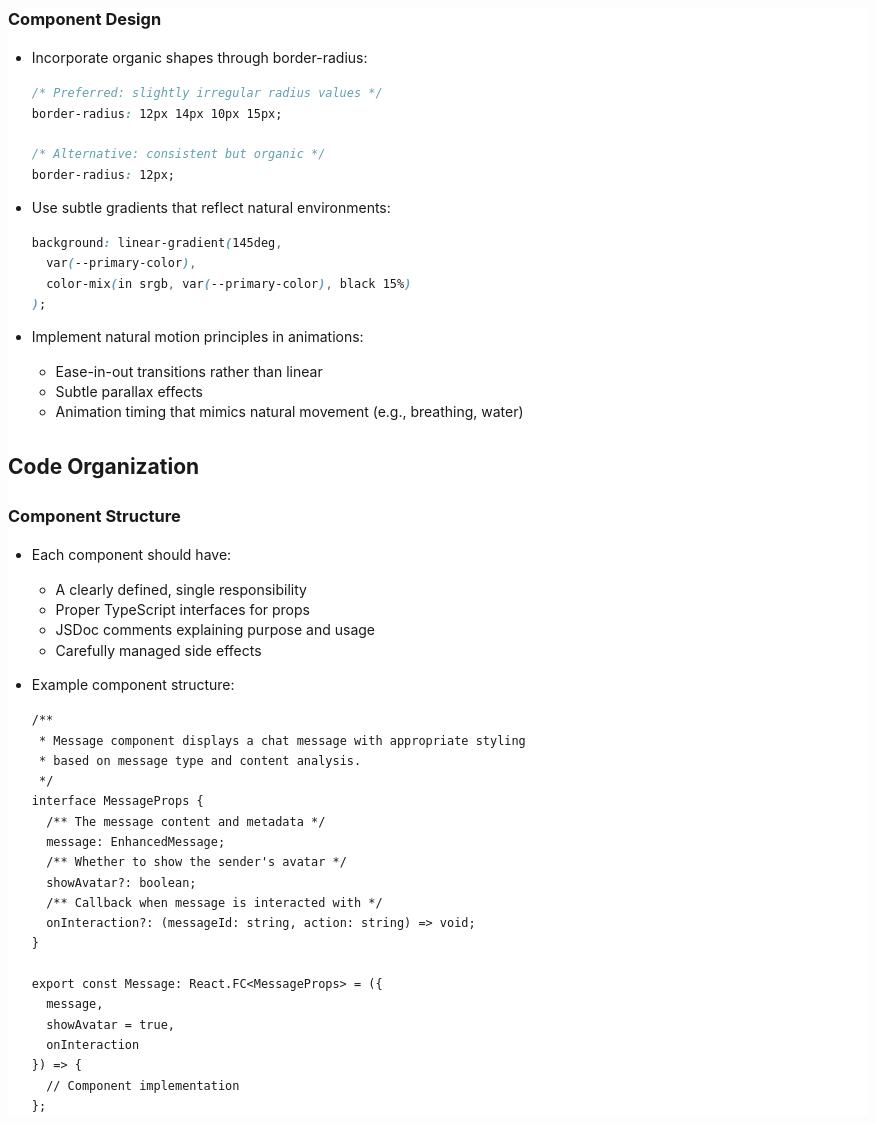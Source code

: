 ### Component Design
- Incorporate organic shapes through border-radius:
  ```css
  /* Preferred: slightly irregular radius values */
  border-radius: 12px 14px 10px 15px;
  
  /* Alternative: consistent but organic */
  border-radius: 12px;
  ```

- Use subtle gradients that reflect natural environments:
  ```css
  background: linear-gradient(145deg, 
    var(--primary-color), 
    color-mix(in srgb, var(--primary-color), black 15%)
  );
  ```

- Implement natural motion principles in animations:
  - Ease-in-out transitions rather than linear
  - Subtle parallax effects
  - Animation timing that mimics natural movement (e.g., breathing, water)

## Code Organization

### Component Structure
- Each component should have:
  - A clearly defined, single responsibility
  - Proper TypeScript interfaces for props
  - JSDoc comments explaining purpose and usage
  - Carefully managed side effects

- Example component structure:
  ```tsx
  /**
   * Message component displays a chat message with appropriate styling
   * based on message type and content analysis.
   */
  interface MessageProps {
    /** The message content and metadata */
    message: EnhancedMessage;
    /** Whether to show the sender's avatar */
    showAvatar?: boolean;
    /** Callback when message is interacted with */
    onInteraction?: (messageId: string, action: string) => void;
  }
  
  export const Message: React.FC<MessageProps> = ({
    message,
    showAvatar = true,
    onInteraction
  }) => {
    // Component implementation
  };
  ```
